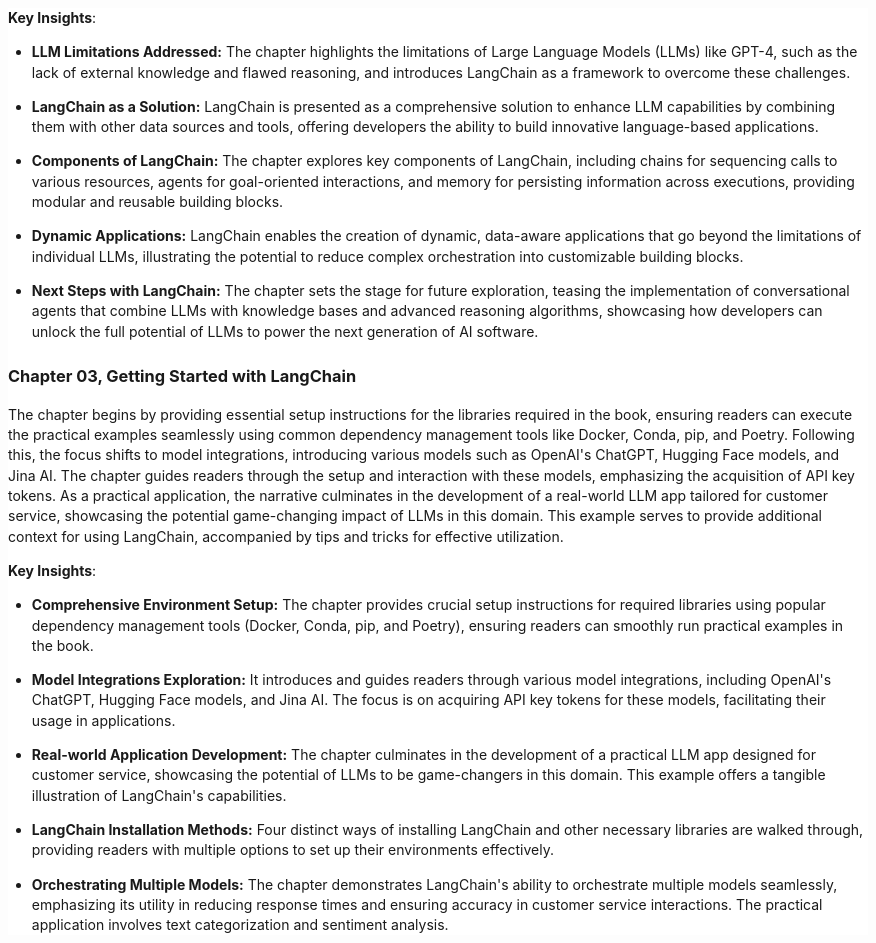 **Key Insights**:
- **LLM Limitations Addressed:** The chapter highlights the limitations of Large Language Models (LLMs) like GPT-4, such as the lack of external knowledge and flawed reasoning, and introduces LangChain as a framework to overcome these challenges.

- **LangChain as a Solution:** LangChain is presented as a comprehensive solution to enhance LLM capabilities by combining them with other data sources and tools, offering developers the ability to build innovative language-based applications.

- **Components of LangChain:** The chapter explores key components of LangChain, including chains for sequencing calls to various resources, agents for goal-oriented interactions, and memory for persisting information across executions, providing modular and reusable building blocks.

- **Dynamic Applications:** LangChain enables the creation of dynamic, data-aware applications that go beyond the limitations of individual LLMs, illustrating the potential to reduce complex orchestration into customizable building blocks.

- **Next Steps with LangChain:** The chapter sets the stage for future exploration, teasing the implementation of conversational agents that combine LLMs with knowledge bases and advanced reasoning algorithms, showcasing how developers can unlock the full potential of LLMs to power the next generation of AI software.


### Chapter 03, Getting Started with LangChain
The chapter begins by providing essential setup instructions for the libraries required in the book, ensuring readers can execute the practical examples seamlessly using common dependency management tools like Docker, Conda, pip, and Poetry. Following this, the focus shifts to model integrations, introducing various models such as OpenAI's ChatGPT, Hugging Face models, and Jina AI. The chapter guides readers through the setup and interaction with these models, emphasizing the acquisition of API key tokens. As a practical application, the narrative culminates in the development of a real-world LLM app tailored for customer service, showcasing the potential game-changing impact of LLMs in this domain. This example serves to provide additional context for using LangChain, accompanied by tips and tricks for effective utilization.

**Key Insights**:
- **Comprehensive Environment Setup:** The chapter provides crucial setup instructions for required libraries using popular dependency management tools (Docker, Conda, pip, and Poetry), ensuring readers can smoothly run practical examples in the book.

- **Model Integrations Exploration:** It introduces and guides readers through various model integrations, including OpenAI's ChatGPT, Hugging Face models, and Jina AI. The focus is on acquiring API key tokens for these models, facilitating their usage in applications.

- **Real-world Application Development:** The chapter culminates in the development of a practical LLM app designed for customer service, showcasing the potential of LLMs to be game-changers in this domain. This example offers a tangible illustration of LangChain's capabilities.

- **LangChain Installation Methods:** Four distinct ways of installing LangChain and other necessary libraries are walked through, providing readers with multiple options to set up their environments effectively.

- **Orchestrating Multiple Models:** The chapter demonstrates LangChain's ability to orchestrate multiple models seamlessly, emphasizing its utility in reducing response times and ensuring accuracy in customer service interactions. The practical application involves text categorization and sentiment analysis.

